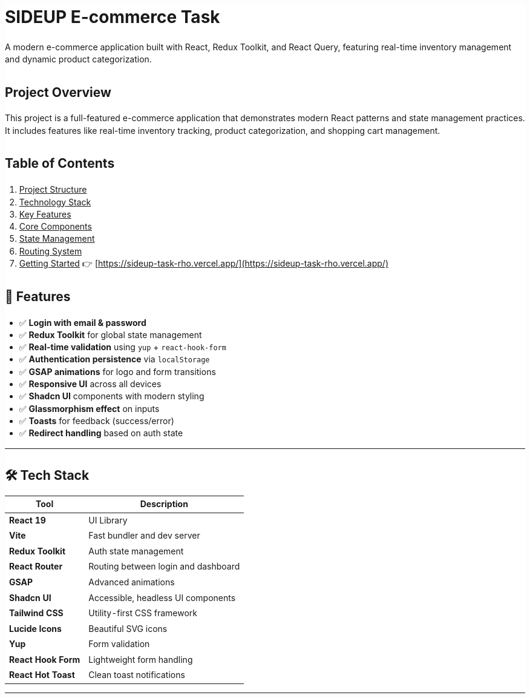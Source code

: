 # SIDEUP E-commerce Task

A modern e-commerce application built with React, Redux Toolkit, and React Query, featuring real-time inventory management and dynamic product categorization.

## Project Overview

This project is a full-featured e-commerce application that demonstrates modern React patterns and state management practices. It includes features like real-time inventory tracking, product categorization, and shopping cart management.

## Table of Contents

1. [Project Structure](#project-structure)
2. [Technology Stack](#technology-stack)
3. [Key Features](#key-features)
4. [Core Components](#core-components)
5. [State Management](#state-management)
6. [Routing System](#routing-system)
7. [Getting Started](#getting-started)
   👉 [https://sideup-task-rho.vercel.app/](https://sideup-task-rho.vercel.app/)

## 🚀 Features

- ✅ **Login with email & password**
- ✅ **Redux Toolkit** for global state management
- ✅ **Real-time validation** using `yup` + `react-hook-form`
- ✅ **Authentication persistence** via `localStorage`
- ✅ **GSAP animations** for logo and form transitions
- ✅ **Responsive UI** across all devices
- ✅ **Shadcn UI** components with modern styling
- ✅ **Glassmorphism effect** on inputs
- ✅ **Toasts** for feedback (success/error)
- ✅ **Redirect handling** based on auth state

---

## 🛠️ Tech Stack

| Tool                | Description                         |
| ------------------- | ----------------------------------- |
| **React 19**        | UI Library                          |
| **Vite**            | Fast bundler and dev server         |
| **Redux Toolkit**   | Auth state management               |
| **React Router**    | Routing between login and dashboard |
| **GSAP**            | Advanced animations                 |
| **Shadcn UI**       | Accessible, headless UI components  |
| **Tailwind CSS**    | Utility-first CSS framework         |
| **Lucide Icons**    | Beautiful SVG icons                 |
| **Yup**             | Form validation                     |
| **React Hook Form** | Lightweight form handling           |
| **React Hot Toast** | Clean toast notifications           |

---